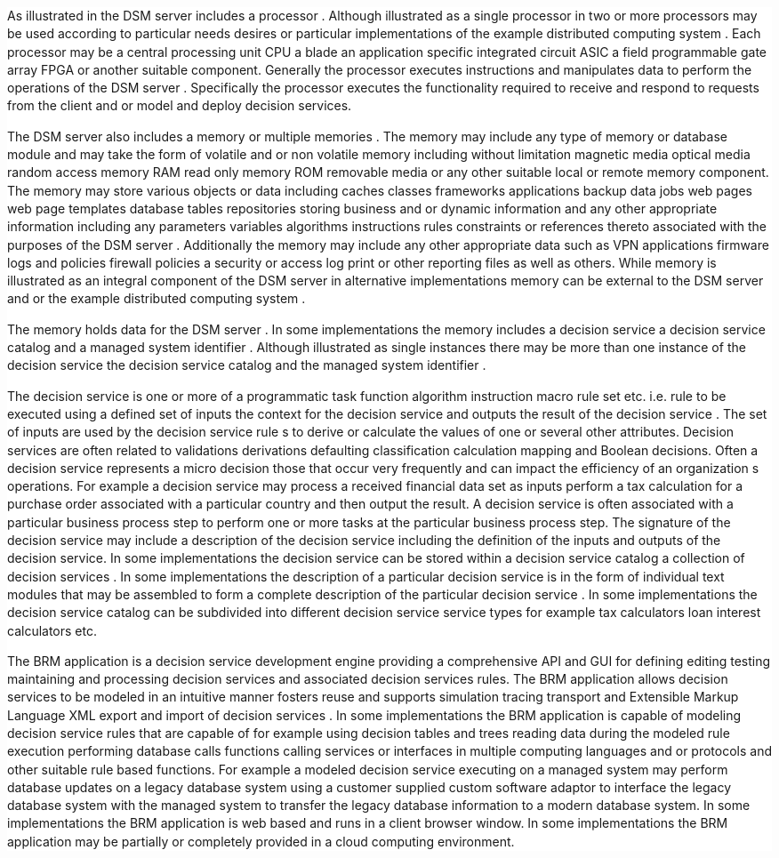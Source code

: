 As illustrated in the DSM server includes a processor . Although illustrated as a single processor in two or more processors may be used according to particular needs desires or particular implementations of the example distributed computing system . Each processor may be a central processing unit CPU a blade an application specific integrated circuit ASIC a field programmable gate array FPGA or another suitable component. Generally the processor executes instructions and manipulates data to perform the operations of the DSM server . Specifically the processor executes the functionality required to receive and respond to requests from the client and or model and deploy decision services.

The DSM server also includes a memory or multiple memories . The memory may include any type of memory or database module and may take the form of volatile and or non volatile memory including without limitation magnetic media optical media random access memory RAM read only memory ROM removable media or any other suitable local or remote memory component. The memory may store various objects or data including caches classes frameworks applications backup data jobs web pages web page templates database tables repositories storing business and or dynamic information and any other appropriate information including any parameters variables algorithms instructions rules constraints or references thereto associated with the purposes of the DSM server . Additionally the memory may include any other appropriate data such as VPN applications firmware logs and policies firewall policies a security or access log print or other reporting files as well as others. While memory is illustrated as an integral component of the DSM server in alternative implementations memory can be external to the DSM server and or the example distributed computing system .

The memory holds data for the DSM server . In some implementations the memory includes a decision service a decision service catalog and a managed system identifier . Although illustrated as single instances there may be more than one instance of the decision service the decision service catalog and the managed system identifier .

The decision service is one or more of a programmatic task function algorithm instruction macro rule set etc. i.e. rule to be executed using a defined set of inputs the context for the decision service and outputs the result of the decision service . The set of inputs are used by the decision service rule s to derive or calculate the values of one or several other attributes. Decision services are often related to validations derivations defaulting classification calculation mapping and Boolean decisions. Often a decision service represents a micro decision those that occur very frequently and can impact the efficiency of an organization s operations. For example a decision service may process a received financial data set as inputs perform a tax calculation for a purchase order associated with a particular country and then output the result. A decision service is often associated with a particular business process step to perform one or more tasks at the particular business process step. The signature of the decision service may include a description of the decision service including the definition of the inputs and outputs of the decision service. In some implementations the decision service can be stored within a decision service catalog a collection of decision services . In some implementations the description of a particular decision service is in the form of individual text modules that may be assembled to form a complete description of the particular decision service . In some implementations the decision service catalog can be subdivided into different decision service service types for example tax calculators loan interest calculators etc.

The BRM application is a decision service development engine providing a comprehensive API and GUI for defining editing testing maintaining and processing decision services and associated decision services rules. The BRM application allows decision services to be modeled in an intuitive manner fosters reuse and supports simulation tracing transport and Extensible Markup Language XML export and import of decision services . In some implementations the BRM application is capable of modeling decision service rules that are capable of for example using decision tables and trees reading data during the modeled rule execution performing database calls functions calling services or interfaces in multiple computing languages and or protocols and other suitable rule based functions. For example a modeled decision service executing on a managed system may perform database updates on a legacy database system using a customer supplied custom software adaptor to interface the legacy database system with the managed system to transfer the legacy database information to a modern database system. In some implementations the BRM application is web based and runs in a client browser window. In some implementations the BRM application may be partially or completely provided in a cloud computing environment.
